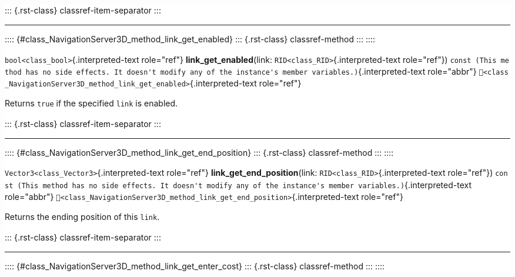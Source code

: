 ::: {.rst-class}
classref-item-separator
:::

------------------------------------------------------------------------

:::: {#class_NavigationServer3D_method_link_get_enabled}
::: {.rst-class}
classref-method
:::
::::

`bool<class_bool>`{.interpreted-text role="ref"}
**link_get_enabled**(link: `RID<class_RID>`{.interpreted-text
role="ref"})
`const (This method has no side effects. It doesn't modify any of the instance's member variables.)`{.interpreted-text
role="abbr"}
`🔗<class_NavigationServer3D_method_link_get_enabled>`{.interpreted-text
role="ref"}

Returns `true` if the specified `link` is enabled.

::: {.rst-class}
classref-item-separator
:::

------------------------------------------------------------------------

:::: {#class_NavigationServer3D_method_link_get_end_position}
::: {.rst-class}
classref-method
:::
::::

`Vector3<class_Vector3>`{.interpreted-text role="ref"}
**link_get_end_position**(link: `RID<class_RID>`{.interpreted-text
role="ref"})
`const (This method has no side effects. It doesn't modify any of the instance's member variables.)`{.interpreted-text
role="abbr"}
`🔗<class_NavigationServer3D_method_link_get_end_position>`{.interpreted-text
role="ref"}

Returns the ending position of this `link`.

::: {.rst-class}
classref-item-separator
:::

------------------------------------------------------------------------

:::: {#class_NavigationServer3D_method_link_get_enter_cost}
::: {.rst-class}
classref-method
:::
::::
